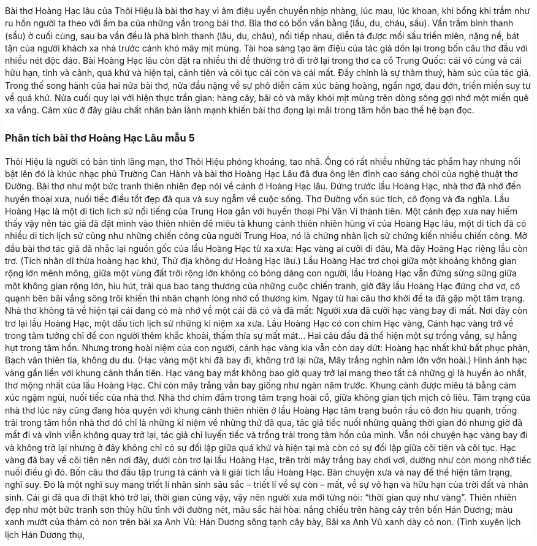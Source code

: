 Bài thơ Hoàng Hạc lâu của Thôi Hiệu là bài thơ hay vì âm điệu uyển chuyển nhịp nhàng, lúc mau, lúc khoan, khi bổng khi trầm như ru hồn người ta theo với ấm ba của những vần trong bài thơ. Bìa thơ có bổn vần bằng \(lầu, du, cháu, sầu\). Vần trầm bình thanh \(sầu\) ở cuối cùng, sau ba vần đều là phá bình thanh \(lâu, du, châu\), nối tiếp nhau, diễn tả được mối sầu triền miên, nặng nề, bát tận của người khách xa nhà trước cảnh khó mây mịt mùng. Tài hoa sáng tạo âm điệu của tác giả dồn lại trong bốn câu thơ đầu với nhiều nét độc đáo. Bài Hoàng Hạc lâu còn đặt ra nhiều thi đề thường trở đi trở lại trong thơ ca cổ Trung Quốc: cái vô cùng và cái hữu hạn, tỉnh và cảnh, quá khứ và hiện tại, cảnh tiên và cõi tục cái còn và cái mất. Đấy chính là sự thâm thuý, hàm súc của tác giả. Trong thế song hành của hai nửa bài thơ, nửa đầu nặng về sự phô diễn cảm xúc bàng hoàng, ngẩn ngơ, đau đớn, triền miền suy tư về quá khứ. Nửa cuối quy lại với hiện thực trần gian: hàng cây, bãi cỏ và mây khói mịt mùng trên dòng sông gợi nhớ một miền quê xa vắng. Cảm xúc ở đây giàu chất nhân bản lành mạnh khiến bài thơ đọng lại mãi trong tâm hồn bao thế hệ bạn đọc.
### Phân tích bài thơ Hoàng Hạc Lâu mẫu 5
Thôi Hiệu là người có bản tính lãng mạn, thơ Thôi Hiệu phóng khoáng, tao nhã. Ông có rất nhiều những tác phẩm hay nhưng nổi bật lên đó là khúc nhạc phủ Trường Can Hành và bài thơ Hoàng Hạc Lâu đã đưa ông lên đỉnh cao sáng chói của nghệ thuật thơ Đường.
Bài thơ như một bức tranh thiên nhiên đẹp nói về cảnh ở Hoàng Hạc lâu. Đứng trước lầu Hoàng Hạc, nhà thơ đã nhớ đến huyền thoại xưa, nuối tiếc điều tốt đẹp đã qua và suy ngẫm về cuộc sống. Thơ Đường vốn súc tích, cô đọng và đa nghĩa. Lầu Hoàng Hạc là một di tích lịch sử nổi tiếng của Trung Hoa gắn với huyền thoại Phí Văn Vi thành tiên.
Một cảnh đẹp xưa nay hiếm thấy vậy nên tác giả đã đặt mình vào thiên nhiên để miêu tả khung cảnh thiên nhiên hùng vĩ của Hoàng Hạc lâu, một di tích đã có nhiều di tích lịch sử cũng như những chiến công của người Trung Hoa, nó là chứng nhân lịch sử chứng kiến nhiều chiến công. Mở đầu bài thơ tác giả đã nhắc lại nguồn gốc của lầu Hoàng Hạc từ xa xưa:
Hạc vàng ai cưỡi đi đâu,
Mà đây Hoàng Hạc riêng lầu còn trơ.
\(Tích nhân dĩ thừa hoàng hạc khứ,
Thử địa không dư Hoàng Hạc lâu.\)
Lầu Hoàng Hạc trơ chọi giữa một khoảng không gian rộng lớn mênh mông, giữa một vùng đất trời rộng lớn không có bóng dáng con người, lầu Hoàng Hạc vẫn đứng sừng sững giữa một không gian rộng lớn, hiu hút, trải qua bao tang thương của những cuộc chiến tranh, giờ đây lầu Hoàng Hạc đứng chơ vơ, cô quạnh bên bãi vắng sông trôi khiến thi nhân chạnh lòng nhớ cổ thương kim.
Ngay từ hai câu thơ khởi đề ta đã gặp một tâm trạng. Nhà thơ không tả về hiện tại cái đang có mà nhớ về một cái đã có và đã mất: Người xưa đã cưỡi hạc vàng bay đi mất. Nơi đây còn trơ lại lầu Hoàng Hạc, một dấu tích lịch sử những kỉ niệm xa xưa. Lầu Hoàng Hạc có con chim Hạc vàng, Cánh hạc vàng trở về trong tâm tưởng chỉ để con người thêm khắc khoải, thấm thía sự mất mát... Hai câu đầu đã thể hiện một sự trống vắng, sự hẫng hụt trong tâm hồn. Nhưng trong hoài niệm của con người, cánh hạc vàng kia vẫn còn day dứt:
Hoàng hạc nhất khứ bất phục phản,
Bạch vân thiên tỉa, không du du.
\(Hạc vàng một khi đã bay đi, không trở lại nữa,
Mây trắng nghìn năm lởn vởn hoài.\)
Hình ảnh hạc vàng gắn liền với khung cảnh thần tiên. Hạc vàng bay mất không bao giờ quay trở lại mang theo tất cả những gì là huyền ảo nhất, thơ mộng nhất của lầu Hoàng Hạc. Chỉ còn mây trắng vẫn bay giống như ngàn năm trước. Khung cảnh được miêu tả bằng cảm xúc ngậm ngùi, nuối tiếc của nhà thơ. Nhà thơ chìm đắm trong tâm trạng hoài cổ, giữa không gian tịch mịch cô liêu.
Tâm trạng của nhà thơ lúc này cũng đang hòa quyện với khung cảnh thiên nhiên ở lầu Hoàng Hạc tâm trạng buồn rầu cô đơn hiu quạnh, trống trải trong tâm hồn nhà thơ đó chỉ là những kỉ niệm về những thứ đã qua, tác giả tiếc nuối những quãng thời gian đó nhưng giờ đã mất đi và vĩnh viễn không quay trở lại, tác giả chỉ luyến tiếc và trống trải trong tâm hồn của mình. Vẫn nói chuyện hạc vàng bay đi và không trở lại nhưng ở đây không chỉ có sự đối lập giữa quá khứ và hiện tại mà còn có sự đối lập giữa cõi tiên và cõi tục.
Hạc vàng đã bay về cõi tiên nên nơi đây, dưới còn trơ lại lầu Hoàng Hạc, trên trời mây trắng bay chơi vơi, dường như còn mong nhớ tiếc nuối điều gì đó. Bốn câu thơ đầu tập trung tả cảnh và lí giải tích lầu Hoàng Hạc. Bàn chuyện xưa và nay để thể hiện tâm trạng, nghĩ suy. Đó là một nghĩ suy mang triết lí nhân sinh sâu sắc – triết lí về sự còn – mất, về sự vô hạn và hữu hạn của trời đất và nhân sinh. Cái gì đã qua đi thật khó trở lại, thời gian cũng vậy, vậy nên người xưa mới từng nói: “thời gian quý như vàng”.
Thiên nhiên đẹp như một bức tranh sơn thủy hữu tình với đường nét, màu sắc hài hòa: nắng chiếu trên hàng cây trên bến Hán Dương; màu xanh mướt của thảm cỏ non trên bãi xa Anh Vũ:
Hán Dương sông tạnh cây bày,
Bãi xa Anh Vũ xanh dày cỏ non.
\(Tinh xuyên lịch lịch Hán Dương thụ,